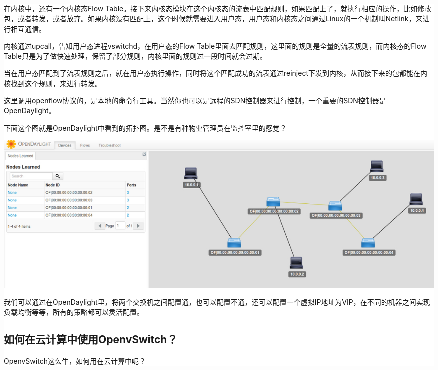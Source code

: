 在内核中，还有一个内核态Flow Table。接下来内核态模块在这个内核态的流表中匹配规则，如果匹配上了，就执行相应的操作，比如修改包，或者转发，或者放弃。如果内核没有匹配上，这个时候就需要进入用户态，用户态和内核态之间通过Linux的一个机制叫Netlink，来进行相互通信。

内核通过upcall，告知用户态进程vswitchd，在用户态的Flow Table里面去匹配规则，这里面的规则是全量的流表规则，而内核态的Flow Table只是为了做快速处理，保留了部分规则，内核里面的规则过一段时间就会过期。

当在用户态匹配到了流表规则之后，就在用户态执行操作，同时将这个匹配成功的流表通过reinject下发到内核，从而接下来的包都能在内核找到这个规则，来进行转发。

这里调用openflow协议的，是本地的命令行工具。当然你也可以是远程的SDN控制器来进行控制，一个重要的SDN控制器是OpenDaylight。

下面这个图就是OpenDaylight中看到的拓扑图。是不是有种物业管理员在监控室里的感觉？

![](./httpsstatic001geekbangorgresourceimage27a8274442ba251fdc63c88bc5dbfc6183a8.jpg)

我们可以通过在OpenDaylight里，将两个交换机之间配置通，也可以配置不通，还可以配置一个虚拟IP地址为VIP，在不同的机器之间实现负载均衡等等，所有的策略都可以灵活配置。

## 如何在云计算中使用OpenvSwitch？

OpenvSwitch这么牛，如何用在云计算中呢？
